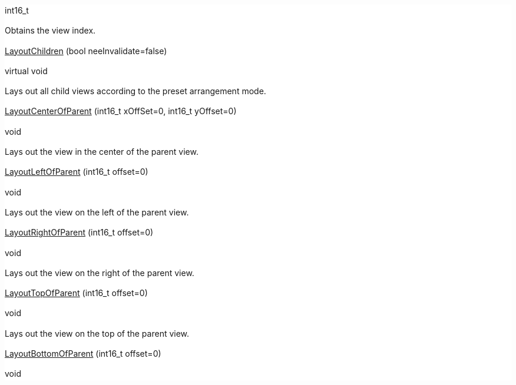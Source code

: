 </td>
<td class="cellrowborder" valign="top" width="50%" headers="mcps1.1.3.1.2 "><p id="p1419683853165635"><a name="p1419683853165635"></a><a name="p1419683853165635"></a>int16_t </p>
<p id="p353732882165635"><a name="p353732882165635"></a><a name="p353732882165635"></a>Obtains the view index. </p>
</td>
</tr>
<tr id="row1405343039165635"><td class="cellrowborder" valign="top" width="50%" headers="mcps1.1.3.1.1 "><p id="p916438366165635"><a name="p916438366165635"></a><a name="p916438366165635"></a><a href="graphic.md#gaca871fa2f8219e7ea9388e212d1f1e69">LayoutChildren</a> (bool neeInvalidate=false)</p>
</td>
<td class="cellrowborder" valign="top" width="50%" headers="mcps1.1.3.1.2 "><p id="p79556911165635"><a name="p79556911165635"></a><a name="p79556911165635"></a>virtual void </p>
<p id="p548202250165635"><a name="p548202250165635"></a><a name="p548202250165635"></a>Lays out all child views according to the preset arrangement mode. </p>
</td>
</tr>
<tr id="row1384366202165635"><td class="cellrowborder" valign="top" width="50%" headers="mcps1.1.3.1.1 "><p id="p739117948165635"><a name="p739117948165635"></a><a name="p739117948165635"></a><a href="graphic.md#ga443b86ee9275b0421b37a47bad3264dc">LayoutCenterOfParent</a> (int16_t xOffSet=0, int16_t yOffset=0)</p>
</td>
<td class="cellrowborder" valign="top" width="50%" headers="mcps1.1.3.1.2 "><p id="p1820662845165635"><a name="p1820662845165635"></a><a name="p1820662845165635"></a>void </p>
<p id="p2062618821165635"><a name="p2062618821165635"></a><a name="p2062618821165635"></a>Lays out the view in the center of the parent view. </p>
</td>
</tr>
<tr id="row428700946165635"><td class="cellrowborder" valign="top" width="50%" headers="mcps1.1.3.1.1 "><p id="p1838268701165635"><a name="p1838268701165635"></a><a name="p1838268701165635"></a><a href="graphic.md#ga94999b271f27cd5d6bfaf303f7d5c708">LayoutLeftOfParent</a> (int16_t offset=0)</p>
</td>
<td class="cellrowborder" valign="top" width="50%" headers="mcps1.1.3.1.2 "><p id="p1111224461165635"><a name="p1111224461165635"></a><a name="p1111224461165635"></a>void </p>
<p id="p1121828206165635"><a name="p1121828206165635"></a><a name="p1121828206165635"></a>Lays out the view on the left of the parent view. </p>
</td>
</tr>
<tr id="row304954740165635"><td class="cellrowborder" valign="top" width="50%" headers="mcps1.1.3.1.1 "><p id="p610404748165635"><a name="p610404748165635"></a><a name="p610404748165635"></a><a href="graphic.md#ga479528ed259b5539e423955f2b60517d">LayoutRightOfParent</a> (int16_t offset=0)</p>
</td>
<td class="cellrowborder" valign="top" width="50%" headers="mcps1.1.3.1.2 "><p id="p702522838165635"><a name="p702522838165635"></a><a name="p702522838165635"></a>void </p>
<p id="p1437581448165635"><a name="p1437581448165635"></a><a name="p1437581448165635"></a>Lays out the view on the right of the parent view. </p>
</td>
</tr>
<tr id="row1810807878165635"><td class="cellrowborder" valign="top" width="50%" headers="mcps1.1.3.1.1 "><p id="p1008710356165635"><a name="p1008710356165635"></a><a name="p1008710356165635"></a><a href="graphic.md#ga859288ea61ad23ba7e381bbc07769e83">LayoutTopOfParent</a> (int16_t offset=0)</p>
</td>
<td class="cellrowborder" valign="top" width="50%" headers="mcps1.1.3.1.2 "><p id="p1630509985165635"><a name="p1630509985165635"></a><a name="p1630509985165635"></a>void </p>
<p id="p1743608537165635"><a name="p1743608537165635"></a><a name="p1743608537165635"></a>Lays out the view on the top of the parent view. </p>
</td>
</tr>
<tr id="row2133509252165635"><td class="cellrowborder" valign="top" width="50%" headers="mcps1.1.3.1.1 "><p id="p1203565468165635"><a name="p1203565468165635"></a><a name="p1203565468165635"></a><a href="graphic.md#ga809aeee4792ae58218a0bcfcb94d5cdc">LayoutBottomOfParent</a> (int16_t offset=0)</p>
</td>
<td class="cellrowborder" valign="top" width="50%" headers="mcps1.1.3.1.2 "><p id="p1487595238165635"><a name="p1487595238165635"></a><a name="p1487595238165635"></a>void </p>